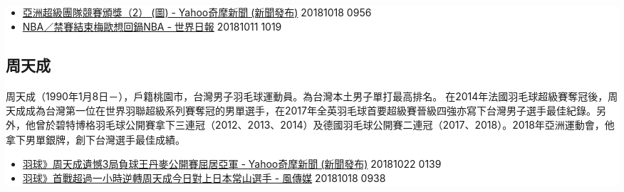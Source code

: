 - [亞洲超級團隊競賽頒獎（2） (圖) - Yahoo奇摩新聞 (新聞發布)](https://tw.news.yahoo.com/%E4%BA%9E%E6%B4%B2%E8%B6%85%E7%B4%9A%E5%9C%98%E9%9A%8A%E7%AB%B6%E8%B3%BD%E9%A0%92%E7%8D%8E-2-%E5%9C%96-093745571.html "亞洲超級團隊競賽頒獎（2） (圖) - Yahoo奇摩新聞 (新聞發布)") 20181018 0956
- [NBA／禁賽結束梅歐想回鍋NBA - 世界日報](https://www.worldjournal.com/5920135/article-nba%EF%BC%8F%E7%A6%81%E8%B3%BD%E7%B5%90%E6%9D%9F-%E6%A2%85%E6%AD%90%E6%83%B3%E5%9B%9E%E9%8D%8Bnba/ "NBA／禁賽結束梅歐想回鍋NBA - 世界日報") 20181011 1019

## 周天成

周天成（1990年1月8日－），戶籍桃園市，台灣男子羽毛球運動員。為台灣本土男子單打最高排名。
在2014年法國羽毛球超級賽奪冠後，周天成成為台灣第一位在世界羽聯超級系列賽奪冠的男單選手，在2017年全英羽毛球首要超級賽晉級四強亦寫下台灣男子選手最佳紀錄。另外，他曾於碧特博格羽毛球公開賽拿下三連冠（2012、2013、2014）及德國羽毛球公開賽二連冠（2017、2018）。2018年亞洲運動會，他拿下男單銀牌，創下台灣選手最佳成績。
- [羽球》周天成遺憾3局負球王丹麥公開賽屈居亞軍 - Yahoo奇摩新聞 (新聞發布)](https://tw.news.yahoo.com/%E7%BE%BD%E7%90%83-%E5%91%A8%E5%A4%A9%E6%88%90%E9%81%BA%E6%86%BE3%E5%B1%80%E8%B2%A0%E7%90%83%E7%8E%8B-%E4%B8%B9%E9%BA%A5%E5%85%AC%E9%96%8B%E8%B3%BD%E5%B1%88%E5%B1%85%E4%BA%9E%E8%BB%8D-012701362.html "羽球》周天成遺憾3局負球王丹麥公開賽屈居亞軍 - Yahoo奇摩新聞 (新聞發布)") 20181022 0139
- [羽球》首戰超過一小時逆轉周天成今日對上日本常山選手 - 風傳媒](https://www.storm.mg/article/550280 "羽球》首戰超過一小時逆轉周天成今日對上日本常山選手 - 風傳媒") 20181018 0938
